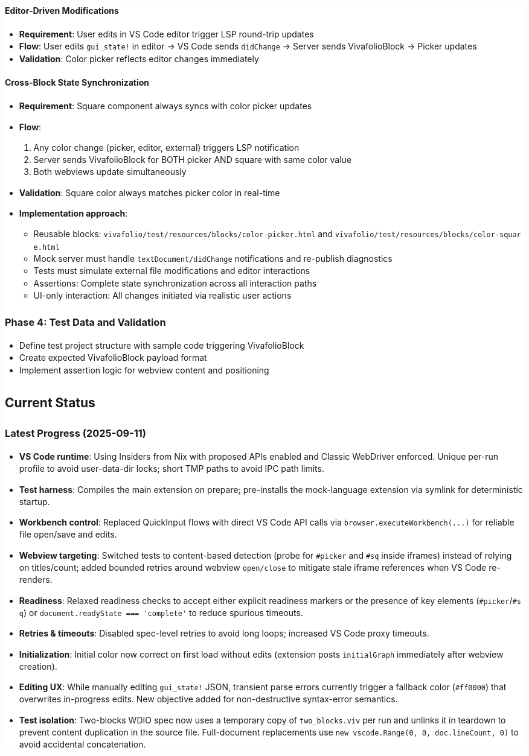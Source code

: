 #### Editor-Driven Modifications
- **Requirement**: User edits in VS Code editor trigger LSP round-trip updates
- **Flow**: User edits `gui_state!` in editor → VS Code sends `didChange` → Server sends VivafolioBlock → Picker updates
- **Validation**: Color picker reflects editor changes immediately

#### Cross-Block State Synchronization
- **Requirement**: Square component always syncs with color picker updates
- **Flow**:
  1. Any color change (picker, editor, external) triggers LSP notification
  2. Server sends VivafolioBlock for BOTH picker AND square with same color value
  3. Both webviews update simultaneously
- **Validation**: Square color always matches picker color in real-time

- **Implementation approach**:
  - Reusable blocks: `vivafolio/test/resources/blocks/color-picker.html` and `vivafolio/test/resources/blocks/color-square.html`
  - Mock server must handle `textDocument/didChange` notifications and re-publish diagnostics
  - Tests must simulate external file modifications and editor interactions
  - Assertions: Complete state synchronization across all interaction paths
  - UI-only interaction: All changes initiated via realistic user actions

### Phase 4: Test Data and Validation
- Define test project structure with sample code triggering VivafolioBlock
- Create expected VivafolioBlock payload format
- Implement assertion logic for webview content and positioning

## Current Status

### Latest Progress (2025-09-11)
- **VS Code runtime**: Using Insiders from Nix with proposed APIs enabled and Classic WebDriver enforced. Unique per-run profile to avoid user-data-dir locks; short TMP paths to avoid IPC path limits.
- **Test harness**: Compiles the main extension on prepare; pre-installs the mock-language extension via symlink for deterministic startup.
- **Workbench control**: Replaced QuickInput flows with direct VS Code API calls via `browser.executeWorkbench(...)` for reliable file open/save and edits.
- **Webview targeting**: Switched tests to content-based detection (probe for `#picker` and `#sq` inside iframes) instead of relying on titles/count; added bounded retries around webview `open/close` to mitigate stale iframe references when VS Code re-renders.
- **Readiness**: Relaxed readiness checks to accept either explicit readiness markers or the presence of key elements (`#picker`/`#sq`) or `document.readyState === 'complete'` to reduce spurious timeouts.
- **Retries & timeouts**: Disabled spec-level retries to avoid long loops; increased VS Code proxy timeouts.

- **Initialization**: Initial color now correct on first load without edits (extension posts `initialGraph` immediately after webview creation).
- **Editing UX**: While manually editing `gui_state!` JSON, transient parse errors currently trigger a fallback color (`#ff0000`) that overwrites in-progress edits. New objective added for non-destructive syntax-error semantics.
- **Test isolation**: Two-blocks WDIO spec now uses a temporary copy of `two_blocks.viv` per run and unlinks it in teardown to prevent content duplication in the source file. Full-document replacements use `new vscode.Range(0, 0, doc.lineCount, 0)` to avoid accidental concatenation.
